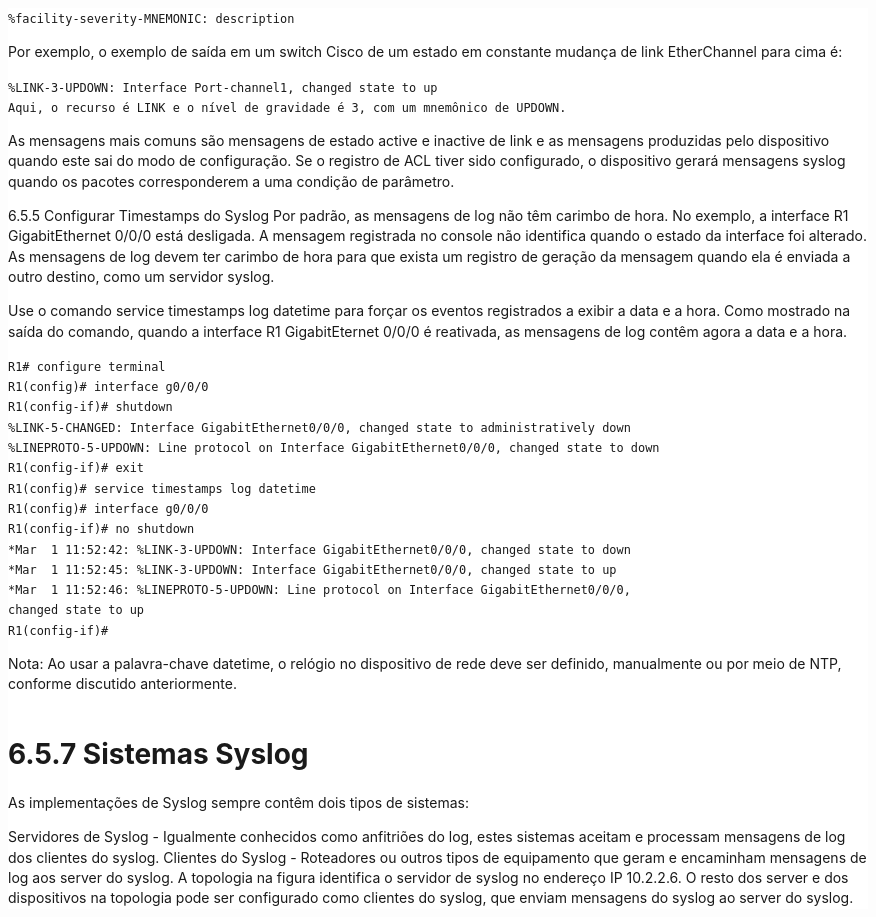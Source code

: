 ``%facility-severity-MNEMONIC: description``


Por exemplo, o exemplo de saída em um switch Cisco de um estado em constante mudança de link EtherChannel para cima é:
~~~~
%LINK-3-UPDOWN: Interface Port-channel1, changed state to up
Aqui, o recurso é LINK e o nível de gravidade é 3, com um mnemônico de UPDOWN.
~~~~
As mensagens mais comuns são mensagens de estado active e inactive de link e as mensagens produzidas pelo dispositivo quando este sai do modo de configuração. Se o registro de ACL tiver sido configurado, o dispositivo gerará mensagens syslog quando os pacotes corresponderem a uma condição de parâmetro.

6.5.5 Configurar Timestamps do Syslog
Por padrão, as mensagens de log não têm carimbo de hora. No exemplo, a interface R1 GigabitEthernet 0/0/0 está desligada. A mensagem registrada no console não identifica quando o estado da interface foi alterado. As mensagens de log devem ter carimbo de hora para que exista um registro de geração da mensagem quando ela é enviada a outro destino, como um servidor syslog.

Use o comando service timestamps log datetime para forçar os eventos registrados a exibir a data e a hora. Como mostrado na saída do comando, quando a interface R1 GigabitEternet 0/0/0 é reativada, as mensagens de log contêm agora a data e a hora.
~~~~
R1# configure terminal
R1(config)# interface g0/0/0
R1(config-if)# shutdown
%LINK-5-CHANGED: Interface GigabitEthernet0/0/0, changed state to administratively down
%LINEPROTO-5-UPDOWN: Line protocol on Interface GigabitEthernet0/0/0, changed state to down
R1(config-if)# exit
R1(config)# service timestamps log datetime
R1(config)# interface g0/0/0
R1(config-if)# no shutdown
*Mar  1 11:52:42: %LINK-3-UPDOWN: Interface GigabitEthernet0/0/0, changed state to down
*Mar  1 11:52:45: %LINK-3-UPDOWN: Interface GigabitEthernet0/0/0, changed state to up
*Mar  1 11:52:46: %LINEPROTO-5-UPDOWN: Line protocol on Interface GigabitEthernet0/0/0,
changed state to up
R1(config-if)#
~~~~
Nota: Ao usar a palavra-chave datetime, o relógio no dispositivo de rede deve ser definido, manualmente ou por meio de NTP, conforme discutido anteriormente.

# 6.5.7 Sistemas Syslog
As implementações de Syslog sempre contêm dois tipos de sistemas:

Servidores de Syslog - Igualmente conhecidos como anfitriões do log, estes sistemas aceitam e processam mensagens de log dos clientes do syslog.
Clientes do Syslog - Roteadores ou outros tipos de equipamento que geram e encaminham mensagens de log aos server do syslog.
A topologia na figura identifica o servidor de syslog no endereço IP 10.2.2.6. O resto dos server e dos dispositivos na topologia pode ser configurado como clientes do syslog, que enviam mensagens do syslog ao server do syslog.
